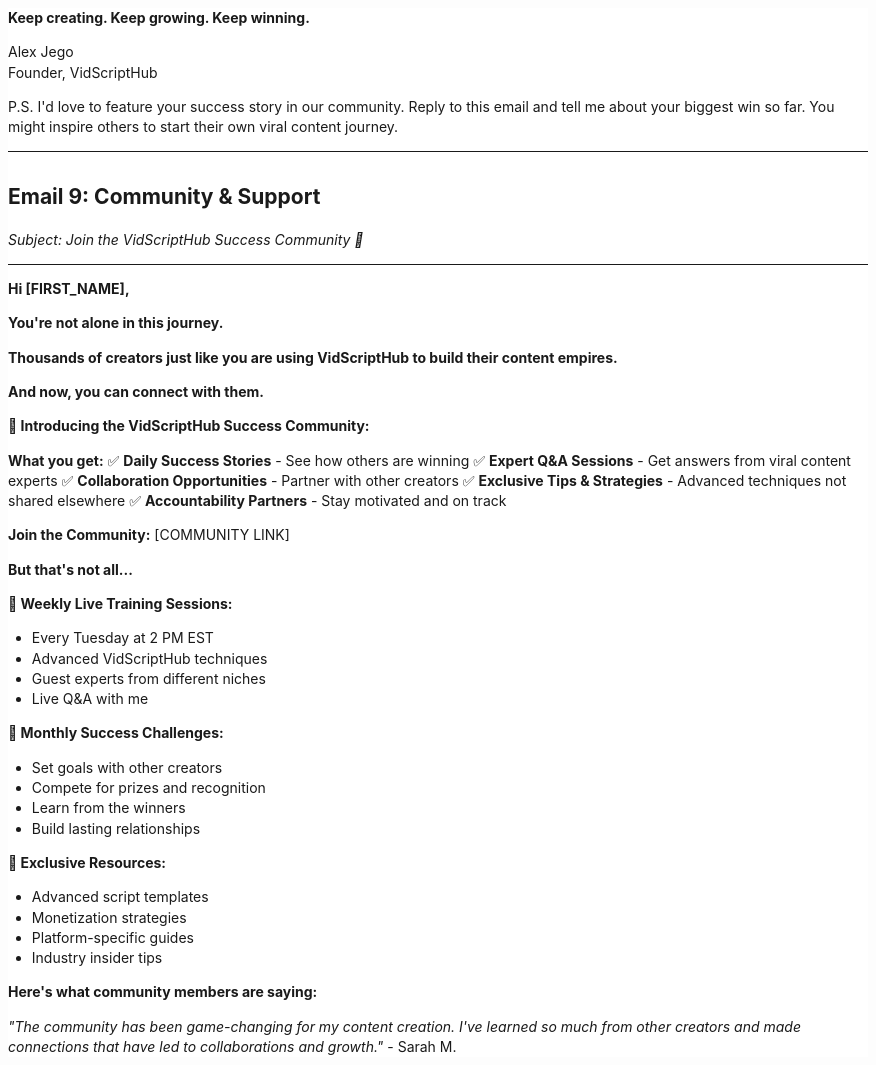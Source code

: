 **Keep creating. Keep growing. Keep winning.**

Alex Jego  
Founder, VidScriptHub

P.S. I'd love to feature your success story in our community. Reply to this email and tell me about your biggest win so far. You might inspire others to start their own viral content journey.

---

## **Email 9: Community & Support**
*Subject: Join the VidScriptHub Success Community 👥*

---

**Hi [FIRST_NAME],**

**You're not alone in this journey.**

**Thousands of creators just like you are using VidScriptHub to build their content empires.**

**And now, you can connect with them.**

**🎉 Introducing the VidScriptHub Success Community:**

**What you get:**
✅ **Daily Success Stories** - See how others are winning
✅ **Expert Q&A Sessions** - Get answers from viral content experts
✅ **Collaboration Opportunities** - Partner with other creators
✅ **Exclusive Tips & Strategies** - Advanced techniques not shared elsewhere
✅ **Accountability Partners** - Stay motivated and on track

**Join the Community:** [COMMUNITY LINK]

**But that's not all...**

**🎯 Weekly Live Training Sessions:**
- Every Tuesday at 2 PM EST
- Advanced VidScriptHub techniques
- Guest experts from different niches
- Live Q&A with me

**🎯 Monthly Success Challenges:**
- Set goals with other creators
- Compete for prizes and recognition
- Learn from the winners
- Build lasting relationships

**🎯 Exclusive Resources:**
- Advanced script templates
- Monetization strategies
- Platform-specific guides
- Industry insider tips

**Here's what community members are saying:**

*"The community has been game-changing for my content creation. I've learned so much from other creators and made connections that have led to collaborations and growth."* - Sarah M.
